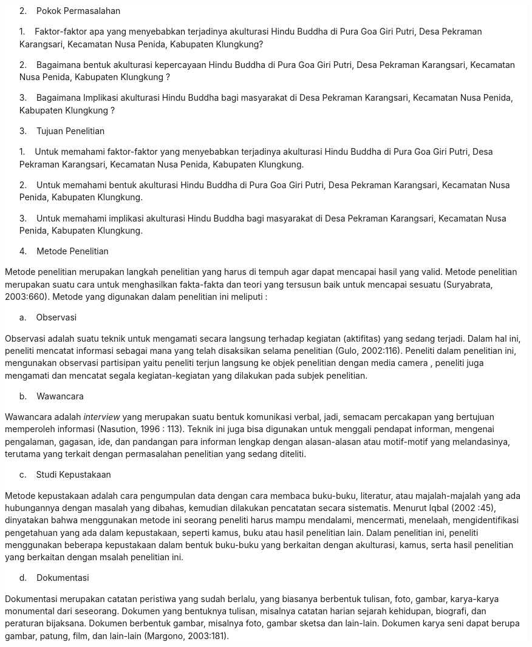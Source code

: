 <ul style="list-style:none;"><li>
<p><span class="font0">2. &nbsp;&nbsp;&nbsp;Pokok Permasalahan</span></p></li></ul>
<ul style="list-style:none;"><li>
<p><span class="font0">1. &nbsp;&nbsp;&nbsp;Faktor-faktor apa yang menyebabkan terjadinya akulturasi Hindu Buddha di Pura Goa Giri Putri, Desa Pekraman Karangsari, Kecamatan Nusa Penida, Kabupaten Klungkung?</span></p></li>
<li>
<p><span class="font0">2. &nbsp;&nbsp;&nbsp;Bagaimana bentuk akulturasi kepercayaan Hindu Buddha di Pura Goa Giri Putri, Desa Pekraman Karangsari, Kecamatan Nusa Penida, Kabupaten Klungkung ?</span></p></li>
<li>
<p><span class="font0">3. &nbsp;&nbsp;&nbsp;Bagaimana Implikasi akulturasi Hindu Buddha bagi masyarakat di Desa Pekraman Karangsari, Kecamatan Nusa Penida, Kabupaten Klungkung ?</span></p></li></ul>
<ul style="list-style:none;"><li>
<p><span class="font0">3. &nbsp;&nbsp;&nbsp;Tujuan Penelitian</span></p></li></ul>
<ul style="list-style:none;"><li>
<p><span class="font0">1. &nbsp;&nbsp;&nbsp;Untuk memahami faktor-faktor yang menyebabkan terjadinya akulturasi Hindu Buddha di Pura Goa Giri Putri, Desa Pekraman Karangsari, Kecamatan Nusa Penida, Kabupaten Klungkung.</span></p></li>
<li>
<p><span class="font0">2. &nbsp;&nbsp;&nbsp;Untuk memahami bentuk akulturasi Hindu Buddha di Pura Goa Giri Putri, Desa Pekraman Karangsari, Kecamatan Nusa Penida, Kabupaten Klungkung.</span></p></li>
<li>
<p><span class="font0">3. &nbsp;&nbsp;&nbsp;Untuk memahami implikasi akulturasi Hindu Buddha bagi masyarakat di Desa Pekraman Karangsari, Kecamatan Nusa Penida, Kabupaten Klungkung.</span></p></li></ul>
<ul style="list-style:none;"><li>
<p><span class="font0">4. &nbsp;&nbsp;&nbsp;Metode Penelitian</span></p></li></ul>
<p><span class="font0">Metode penelitian merupakan langkah penelitian yang harus di tempuh agar dapat mencapai hasil yang valid. Metode penelitian merupakan suatu cara untuk menghasilkan fakta-fakta dan teori yang tersusun baik untuk mencapai sesuatu (Suryabrata, 2003:660). Metode yang digunakan dalam penelitian ini meliputi :</span></p>
<ul style="list-style:none;"><li>
<p><span class="font0">a. &nbsp;&nbsp;&nbsp;Observasi</span></p></li></ul>
<p><span class="font0">Observasi adalah suatu teknik untuk mengamati secara langsung terhadap kegiatan (aktifitas) yang sedang terjadi. Dalam hal ini, peneliti mencatat informasi sebagai mana yang telah disaksikan selama penelitian (Gulo, 2002:116). Peneliti dalam penelitian ini, mengunakan observasi partisipan yaitu peneliti terjun langsung ke objek penelitian dengan media camera , peneliti juga mengamati dan mencatat segala kegiatan-kegiatan yang dilakukan pada subjek penelitian.</span></p>
<ul style="list-style:none;"><li>
<p><span class="font0">b. &nbsp;&nbsp;&nbsp;Wawancara</span></p></li></ul>
<p><span class="font0">Wawancara adalah </span><span class="font0" style="font-style:italic;">interview</span><span class="font0"> yang merupakan suatu bentuk komunikasi verbal, jadi, semacam percakapan yang bertujuan memperoleh informasi (Nasution, 1996 : 113). Teknik ini juga bisa digunakan untuk menggali pendapat informan, mengenai pengalaman, gagasan, ide, dan pandangan para informan lengkap dengan alasan-alasan atau motif-motif yang melandasinya, terutama yang terkait dengan permasalahan penelitian yang sedang diteliti.</span></p>
<ul style="list-style:none;"><li>
<p><span class="font0">c. &nbsp;&nbsp;&nbsp;Studi Kepustakaan</span></p></li></ul>
<p><span class="font0">Metode kepustakaan adalah cara pengumpulan data dengan cara membaca buku-buku, literatur, atau majalah-majalah yang ada hubungannya dengan masalah yang dibahas, kemudian dilakukan pencatatan secara sistematis. Menurut Iqbal (2002 :45), dinyatakan bahwa menggunakan metode ini seorang peneliti harus mampu mendalami, mencermati, menelaah, mengidentifikasi pengetahuan yang ada dalam kepustakaan, seperti kamus, buku atau hasil penelitian lain. Dalam penelitian ini, peneliti menggunakan beberapa kepustakaan dalam bentuk buku-buku yang berkaitan dengan akulturasi, kamus, serta hasil penelitian yang berkaitan dengan msalah penelitian ini.</span></p>
<ul style="list-style:none;"><li>
<p><span class="font0">d. &nbsp;&nbsp;&nbsp;Dokumentasi</span></p></li></ul>
<p><span class="font0">Dokumentasi merupakan catatan peristiwa yang sudah berlalu, yang biasanya berbentuk tulisan, foto, gambar, karya-karya monumental dari seseorang. Dokumen yang bentuknya tulisan, misalnya catatan harian sejarah kehidupan, biografi, dan peraturan bijaksana. Dokumen berbentuk gambar, misalnya foto, gambar sketsa dan lain-lain. Dokumen karya seni dapat berupa gambar, patung, film, dan lain-lain (Margono, 2003:181).</span></p>
<ul style="list-style:none;"><li>